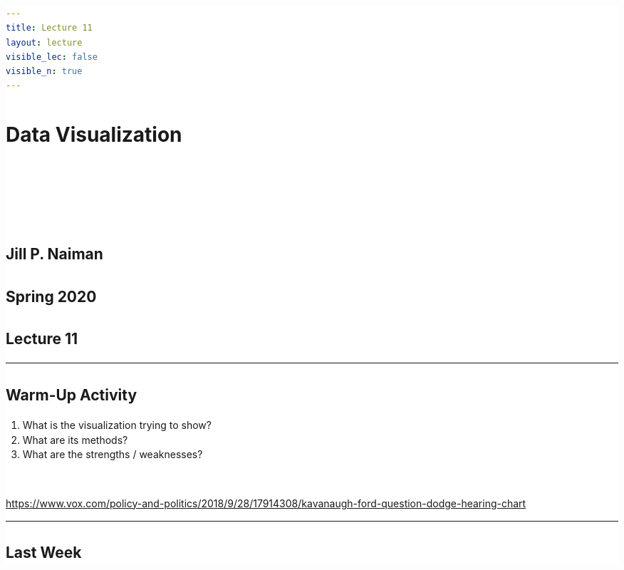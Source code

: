 ```yaml
---
title: Lecture 11
layout: lecture
visible_lec: false
visible_n: true
---
```



# Data Visualization

<div style="height: 6.0em;"></div>

## Jill P. Naiman
## Spring 2020
## Lecture 11

---

## Warm-Up Activity

1. What is the visualization trying to show?
1. What are its methods?
1. What are the strengths / weaknesses?

<br/>

https://www.vox.com/policy-and-politics/2018/9/28/17914308/kavanaugh-ford-question-dodge-hearing-chart

---

## Last Week
